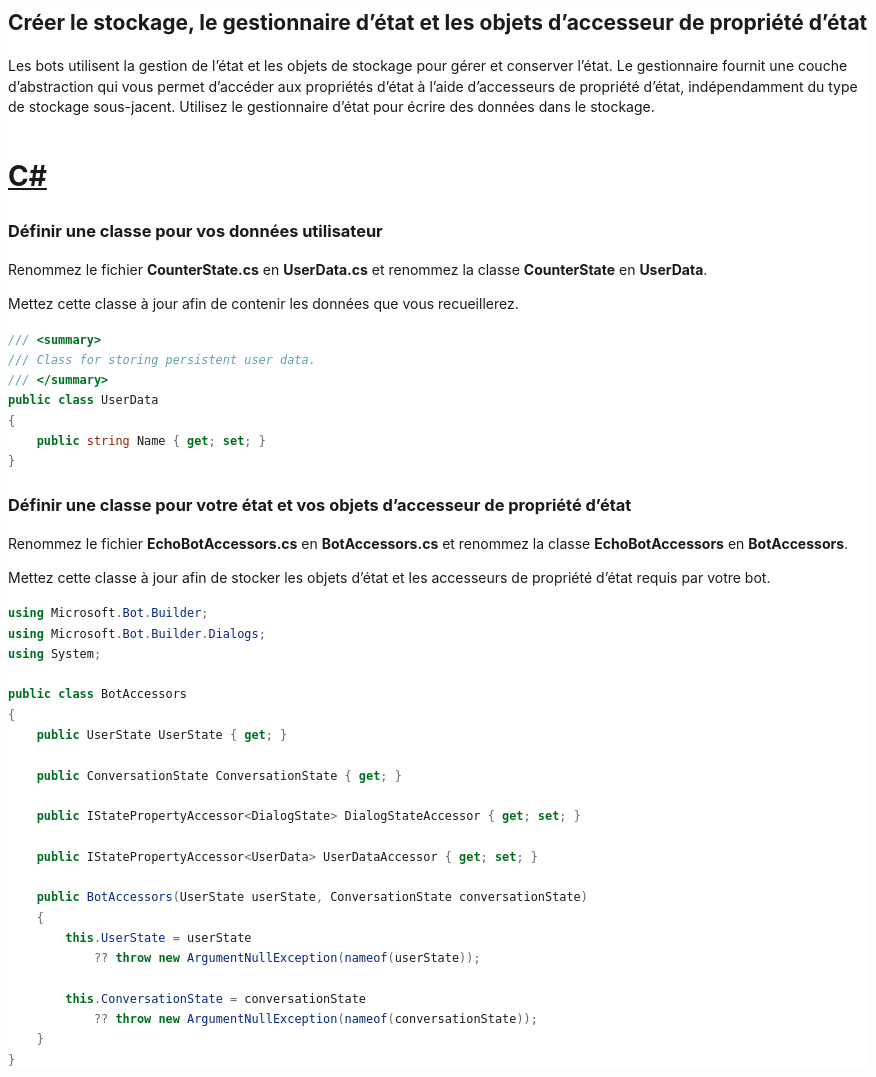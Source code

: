 
## <a name="create-storage-state-manager-and-state-property-accessor-objects"></a>Créer le stockage, le gestionnaire d’état et les objets d’accesseur de propriété d’état

Les bots utilisent la gestion de l’état et les objets de stockage pour gérer et conserver l’état. Le gestionnaire fournit une couche d’abstraction qui vous permet d’accéder aux propriétés d’état à l’aide d’accesseurs de propriété d’état, indépendamment du type de stockage sous-jacent. Utilisez le gestionnaire d’état pour écrire des données dans le stockage.

# <a name="ctabcsharp"></a>[C#](#tab/csharp)

### <a name="define-a-class-for-your-user-data"></a>Définir une classe pour vos données utilisateur

Renommez le fichier **CounterState.cs** en **UserData.cs** et renommez la classe **CounterState** en **UserData**.

Mettez cette classe à jour afin de contenir les données que vous recueillerez.

```csharp
/// <summary>
/// Class for storing persistent user data.
/// </summary>
public class UserData
{
    public string Name { get; set; }
}
```

### <a name="define-a-class-for-your-state-and-state-property-accessor-objects"></a>Définir une classe pour votre état et vos objets d’accesseur de propriété d’état

Renommez le fichier **EchoBotAccessors.cs** en **BotAccessors.cs** et renommez la classe **EchoBotAccessors** en **BotAccessors**.

Mettez cette classe à jour afin de stocker les objets d’état et les accesseurs de propriété d’état requis par votre bot.

```csharp
using Microsoft.Bot.Builder;
using Microsoft.Bot.Builder.Dialogs;
using System;

public class BotAccessors
{
    public UserState UserState { get; }

    public ConversationState ConversationState { get; }

    public IStatePropertyAccessor<DialogState> DialogStateAccessor { get; set; }

    public IStatePropertyAccessor<UserData> UserDataAccessor { get; set; }

    public BotAccessors(UserState userState, ConversationState conversationState)
    {
        this.UserState = userState
            ?? throw new ArgumentNullException(nameof(userState));

        this.ConversationState = conversationState
            ?? throw new ArgumentNullException(nameof(conversationState));
    }
}
```

